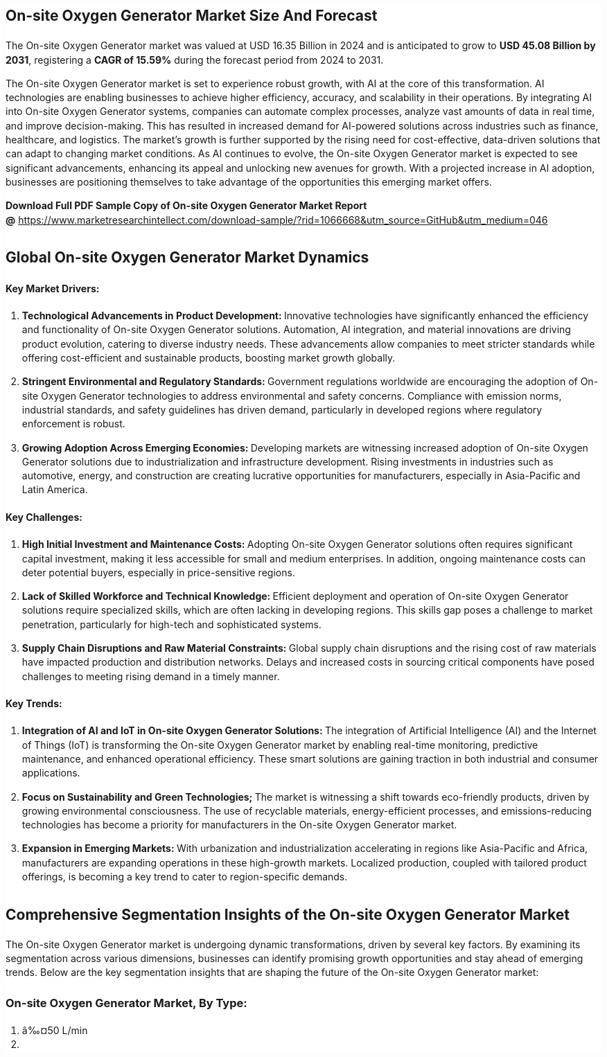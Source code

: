 <h2>On-site Oxygen Generator Market Size And Forecast</h2><p>The On-site Oxygen Generator market was valued at USD 16.35 Billion in 2024 and is anticipated to grow to <strong>USD 45.08 Billion by 2031</strong>, registering a <strong>CAGR of 15.59%</strong> during the forecast period from 2024 to 2031.</p><p>The On-site Oxygen Generator market is set to experience robust growth, with AI at the core of this transformation. AI technologies are enabling businesses to achieve higher efficiency, accuracy, and scalability in their operations. By integrating AI into On-site Oxygen Generator systems, companies can automate complex processes, analyze vast amounts of data in real time, and improve decision-making. This has resulted in increased demand for AI-powered solutions across industries such as finance, healthcare, and logistics. The market’s growth is further supported by the rising need for cost-effective, data-driven solutions that can adapt to changing market conditions. As AI continues to evolve, the On-site Oxygen Generator market is expected to see significant advancements, enhancing its appeal and unlocking new avenues for growth. With a projected increase in AI adoption, businesses are positioning themselves to take advantage of the opportunities this emerging market offers.</p><p><strong>Download Full PDF Sample Copy of On-site Oxygen Generator Market Report @</strong>&nbsp;<a href="https://www.marketresearchintellect.com/download-sample/?rid=1066668&amp;utm_source=GitHub&amp;utm_medium=046">https://www.marketresearchintellect.com/download-sample/?rid=1066668&amp;utm_source=GitHub&amp;utm_medium=046</a></p><h2>Global On-site Oxygen Generator Market Dynamics</h2><h4><strong>Key Market Drivers:</strong></h4><ol><li><p><strong>Technological Advancements in Product Development:&nbsp;</strong>Innovative technologies have significantly enhanced the efficiency and functionality of On-site Oxygen Generator solutions. Automation, AI integration, and material innovations are driving product evolution, catering to diverse industry needs. These advancements allow companies to meet stricter standards while offering cost-efficient and sustainable products, boosting market growth globally.</p></li><li><p><strong>Stringent Environmental and Regulatory Standards:&nbsp;</strong>Government regulations worldwide are encouraging the adoption of On-site Oxygen Generator technologies to address environmental and safety concerns. Compliance with emission norms, industrial standards, and safety guidelines has driven demand, particularly in developed regions where regulatory enforcement is robust.</p></li><li><p><strong>Growing Adoption Across Emerging Economies:&nbsp;</strong>Developing markets are witnessing increased adoption of On-site Oxygen Generator solutions due to industrialization and infrastructure development. Rising investments in industries such as automotive, energy, and construction are creating lucrative opportunities for manufacturers, especially in Asia-Pacific and Latin America.</p></li></ol><h4><strong>Key Challenges:</strong></h4><ol><li><p><strong>High Initial Investment and Maintenance Costs:&nbsp;</strong>Adopting On-site Oxygen Generator solutions often requires significant capital investment, making it less accessible for small and medium enterprises. In addition, ongoing maintenance costs can deter potential buyers, especially in price-sensitive regions.</p></li><li><p><strong>Lack of Skilled Workforce and Technical Knowledge:&nbsp;</strong>Efficient deployment and operation of On-site Oxygen Generator solutions require specialized skills, which are often lacking in developing regions. This skills gap poses a challenge to market penetration, particularly for high-tech and sophisticated systems.</p></li><li><p><strong>Supply Chain Disruptions and Raw Material Constraints:&nbsp;</strong>Global supply chain disruptions and the rising cost of raw materials have impacted production and distribution networks. Delays and increased costs in sourcing critical components have posed challenges to meeting rising demand in a timely manner.</p></li></ol><h4><strong>Key Trends:</strong></h4><ol><li><p><strong>Integration of AI and IoT in On-site Oxygen Generator Solutions:&nbsp;</strong>The integration of Artificial Intelligence (AI) and the Internet of Things (IoT) is transforming the On-site Oxygen Generator market by enabling real-time monitoring, predictive maintenance, and enhanced operational efficiency. These smart solutions are gaining traction in both industrial and consumer applications.</p></li><li><p><strong>Focus on Sustainability and Green Technologies;&nbsp;</strong>The market is witnessing a shift towards eco-friendly products, driven by growing environmental consciousness. The use of recyclable materials, energy-efficient processes, and emissions-reducing technologies has become a priority for manufacturers in the On-site Oxygen Generator market.</p></li><li><p><strong>Expansion in Emerging Markets:&nbsp;</strong>With urbanization and industrialization accelerating in regions like Asia-Pacific and Africa, manufacturers are expanding operations in these high-growth markets. Localized production, coupled with tailored product offerings, is becoming a key trend to cater to region-specific demands.</p></li></ol><div class="article-main__content" data-test-id="publishing-text-block"><h2>Comprehensive Segmentation Insights of the On-site Oxygen Generator Market</h2><p>The On-site Oxygen Generator market is undergoing dynamic transformations, driven by several key factors. By examining its segmentation across various dimensions, businesses can identify promising growth opportunities and stay ahead of emerging trends. Below are the key segmentation insights that are shaping the future of the On-site Oxygen Generator market:</p><h3><strong>On-site Oxygen Generator Market, By Type:<br /></strong></h3><ol><li>â‰¤50 L/min<li>